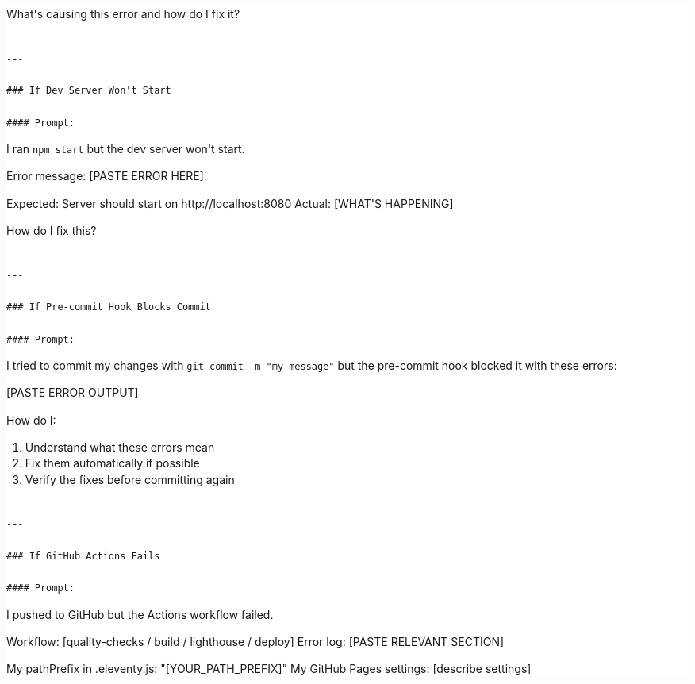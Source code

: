What's causing this error and how do I fix it?

```

---

### If Dev Server Won't Start

#### Prompt:

```

I ran `npm start` but the dev server won't start.

Error message: [PASTE ERROR HERE]

Expected: Server should start on <http://localhost:8080> Actual: [WHAT'S
HAPPENING]

How do I fix this?

```

---

### If Pre-commit Hook Blocks Commit

#### Prompt:

```

I tried to commit my changes with `git commit -m "my message"` but the
pre-commit hook blocked it with these errors:

[PASTE ERROR OUTPUT]

How do I:

1. Understand what these errors mean
2. Fix them automatically if possible
3. Verify the fixes before committing again

```

---

### If GitHub Actions Fails

#### Prompt:

```

I pushed to GitHub but the Actions workflow failed.

Workflow: [quality-checks / build / lighthouse / deploy] Error log: [PASTE
RELEVANT SECTION]

My pathPrefix in .eleventy.js: "[YOUR_PATH_PREFIX]" My GitHub Pages settings:
[describe settings]
